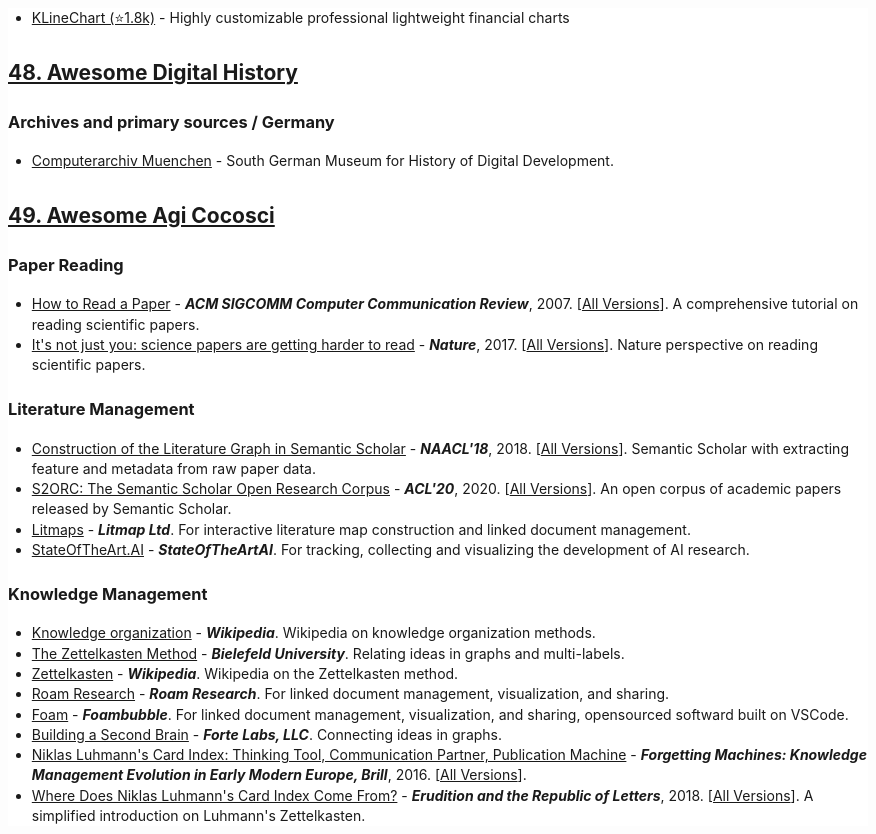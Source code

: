 *   [KLineChart (⭐1.8k)](https://github.com/liihuu/KLineChart) - Highly customizable professional lightweight financial charts

## [48. Awesome Digital History](/content/maehr/awesome-digital-history/week/README.md)

### Archives and primary sources / Germany

*   [Computerarchiv Muenchen](http://computerarchiv-muenchen.de/) - South German Museum for History of Digital Development.

## [49. Awesome Agi Cocosci](/content/YuzheSHI/awesome-agi-cocosci/week/README.md)

### Paper Reading

*   [How to Read a Paper](https://www.cs.uni-potsdam.de/bs/teaching/docs/courses/ss2020/scn/material/p83-keshavA.pdf) - ***ACM SIGCOMM Computer Communication Review***, 2007. \[[All Versions](https://scholar.google.com/scholar?cluster=7234542241721187587\&hl=en\&as_sdt=0,5)]. A comprehensive tutorial on reading scientific papers.
*   [It's not just you: science papers are getting harder to read](https://www.nature.com/articles/nature.2017.21751) - ***Nature***, 2017. \[[All Versions](https://scholar.google.com/scholar?cluster=4409814498614719804\&hl=en\&as_sdt=0,5)]. Nature perspective on reading scientific papers.

### Literature Management

*   [Construction of the Literature Graph in Semantic Scholar](https://aclanthology.org/N18-3011/) - ***NAACL'18***, 2018. \[[All Versions](https://scholar.google.com/scholar?cluster=5500969515339734950\&hl=en\&as_sdt=0,5)]. Semantic Scholar with extracting feature and metadata from raw paper data.
*   [S2ORC: The Semantic Scholar Open Research Corpus](https://aclanthology.org/2020.acl-main.447/) - ***ACL'20***, 2020. \[[All Versions](https://scholar.google.com/scholar?cluster=11978464475399626925\&hl=en\&as_sdt=0,5)]. An open corpus of academic papers released by Semantic Scholar.
*   [Litmaps](https://www.litmaps.com/) - ***Litmap Ltd***. For interactive literature map construction and linked document management.
*   [StateOfTheArt.AI](https://www.stateoftheart.ai/) - ***StateOfTheArtAI***. For tracking, collecting and visualizing the development of AI research.

### Knowledge Management

*   [Knowledge organization](https://en.wikipedia.org/wiki/Knowledge_organization) - ***Wikipedia***. Wikipedia on knowledge organization methods.
*   [The Zettelkasten Method](https://zettelkasten.de/) - ***Bielefeld University***. Relating ideas in graphs and multi-labels.
*   [Zettelkasten](https://en.wikipedia.org/wiki/Zettelkasten) - ***Wikipedia***. Wikipedia on the Zettelkasten method.
*   [Roam Research](https://roamresearch.com/) - ***Roam Research***. For linked document management, visualization, and sharing.
*   [Foam](https://foambubble.github.io/foam/) - ***Foambubble***. For linked document management, visualization, and sharing, opensourced softward built on VSCode.
*   [Building a Second Brain](https://www.buildingasecondbrain.com/) - ***Forte Labs, LLC***. Connecting ideas in graphs.
*   [Niklas Luhmann's Card Index: Thinking Tool, Communication Partner, Publication Machine](https://pdfs.semanticscholar.org/88f8/fa9dfbc0c2b296758dd932b871917c5c775a.pdf%C2%A0) - ***Forgetting Machines: Knowledge Management Evolution in Early Modern Europe, Brill***, 2016. \[[All Versions](https://scholar.google.com/scholar?cluster=1786807670077004336\&hl=en\&as_sdt=0,5)].
*   [Where Does Niklas Luhmann's Card Index Come From?](https://www.researchgate.net/profile/Alberto-Cevolini/publication/328624186_Where_Does_Niklas_Luhmann%27s_Card_Index_Come_From/links/609f818e299bf147699a401d/Where-Does-Niklas-Luhmanns-Card-Index-Come-From.pdf) - ***Erudition and the Republic of Letters***, 2018. \[[All Versions](https://scholar.google.com/scholar?cluster=8279465066043884141\&hl=en\&as_sdt=0,5)]. A simplified introduction on Luhmann's Zettelkasten.